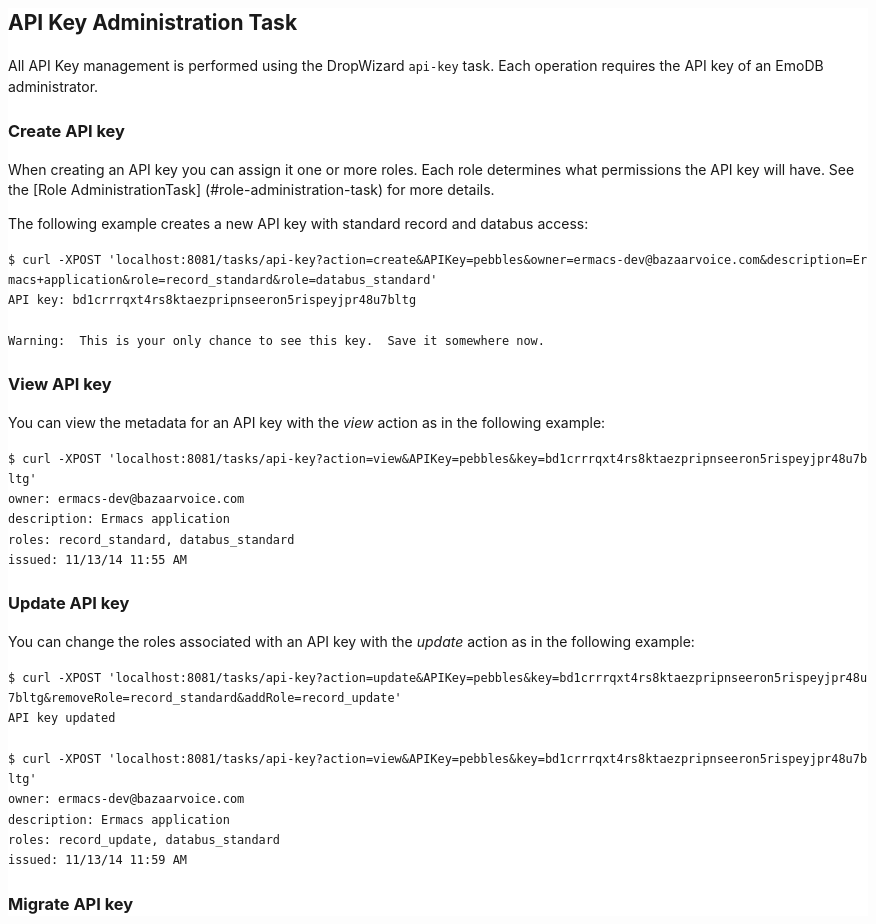 
API Key Administration Task
---------------------------

All API Key management is performed using the DropWizard `api-key` task.  Each operation requires the API key of
an EmoDB administrator.

### Create API key

When creating an API key you can assign it one or more roles.  Each role determines what permissions the API key will
have.  See the [Role AdministrationTask] (#role-administration-task) for more details.

The following example creates a new API key with standard record and databus access:

```
$ curl -XPOST 'localhost:8081/tasks/api-key?action=create&APIKey=pebbles&owner=ermacs-dev@bazaarvoice.com&description=Ermacs+application&role=record_standard&role=databus_standard'
API key: bd1crrrqxt4rs8ktaezpripnseeron5rispeyjpr48u7bltg

Warning:  This is your only chance to see this key.  Save it somewhere now.
```

### View API key

You can view the metadata for an API key with the _view_ action as in the following example:

```
$ curl -XPOST 'localhost:8081/tasks/api-key?action=view&APIKey=pebbles&key=bd1crrrqxt4rs8ktaezpripnseeron5rispeyjpr48u7bltg'
owner: ermacs-dev@bazaarvoice.com
description: Ermacs application
roles: record_standard, databus_standard
issued: 11/13/14 11:55 AM
```

### Update API key

You can change the roles associated with an API key with the _update_ action as in the following example:

```
$ curl -XPOST 'localhost:8081/tasks/api-key?action=update&APIKey=pebbles&key=bd1crrrqxt4rs8ktaezpripnseeron5rispeyjpr48u7bltg&removeRole=record_standard&addRole=record_update'
API key updated

$ curl -XPOST 'localhost:8081/tasks/api-key?action=view&APIKey=pebbles&key=bd1crrrqxt4rs8ktaezpripnseeron5rispeyjpr48u7bltg'
owner: ermacs-dev@bazaarvoice.com
description: Ermacs application
roles: record_update, databus_standard
issued: 11/13/14 11:59 AM
```

### Migrate API key
